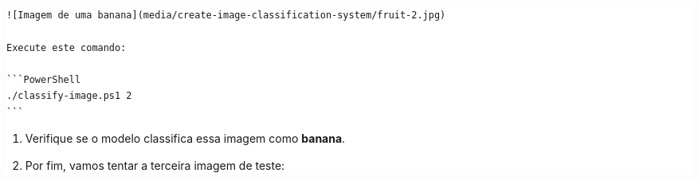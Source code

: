    ![Imagem de uma banana](media/create-image-classification-system/fruit-2.jpg)

    Execute este comando:

    ```PowerShell
    ./classify-image.ps1 2
    ```

1. Verifique se o modelo classifica essa imagem como **banana**.

1. Por fim, vamos tentar a terceira imagem de teste:
